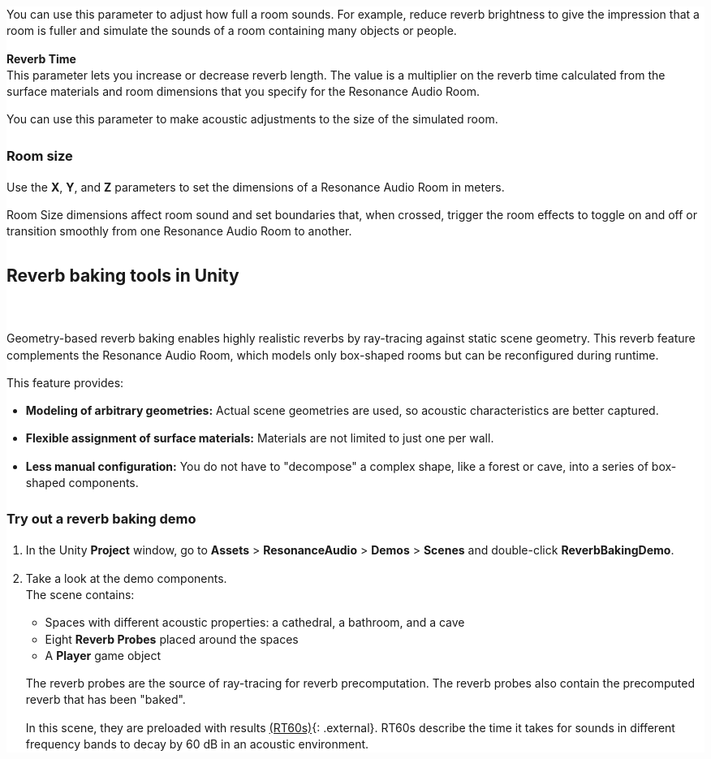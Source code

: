 You can use this parameter to adjust how full a room sounds. For example,
reduce reverb brightness to give the impression that a room is fuller and
simulate the sounds of a room containing many objects or people.

**Reverb Time**<br>
This parameter lets you increase or decrease reverb length. The value is a
multiplier on the reverb time calculated from the surface materials and room
dimensions that you specify for the Resonance Audio Room.

You can use this parameter to make acoustic adjustments to the size of the
simulated room.

### Room size
Use the **X**, **Y**, and **Z** parameters to set the dimensions of a Resonance
Audio Room in meters.

Room Size dimensions affect room sound and set boundaries
that, when crossed, trigger the room effects to toggle on and off or transition
smoothly from one Resonance Audio Room to another.

## Reverb baking tools in Unity
<img srcset="{{ site.baseurl }}/images/unity/reverb_baking_hero.png 2x">

Geometry-based reverb baking enables highly realistic reverbs by ray-tracing
against static scene geometry. This reverb feature complements the
Resonance Audio Room, which models only box-shaped rooms but can be
reconfigured during runtime.

This feature provides:

*  **Modeling of arbitrary geometries:** Actual scene geometries are used,
   so acoustic characteristics are better captured.

*  **Flexible assignment of surface materials:** Materials are not limited to
   just one per wall.

*  **Less manual configuration:** You do not have to "decompose" a complex
    shape, like a forest or cave, into a series of box-shaped components.

### Try out a reverb baking demo
1.  In the Unity **Project** window, go to **Assets** > **ResonanceAudio** >
    **Demos** > **Scenes** and double-click **ReverbBakingDemo**.

1.  Take a look at the demo components.<br>
    The scene contains:

      *  Spaces with different acoustic properties: a cathedral, a bathroom, and
         a cave
      *  Eight **Reverb Probes** placed around the spaces
      *  A **Player** game object

    The reverb probes are the source of ray-tracing for reverb precomputation.
    The reverb probes also contain the precomputed reverb that has been "baked".

    In this scene, they are preloaded with results
    [(RT60s)](//en.wikipedia.org/wiki/Reverberation#Reverberation_time){: .external}.
    RT60s describe the time it takes for sounds in different frequency bands to
    decay by 60 dB in an acoustic environment.
